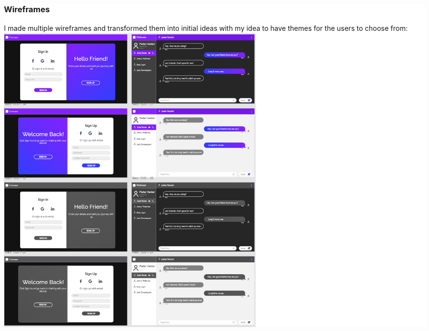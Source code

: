 ### Wireframes

I made multiple wireframes and transformed them into initial ideas with my idea to have themes for the users to choose from:
  <img src="assets/Chatscape_wireframes.png" alt="mockup" width="" height="600" align="center">
